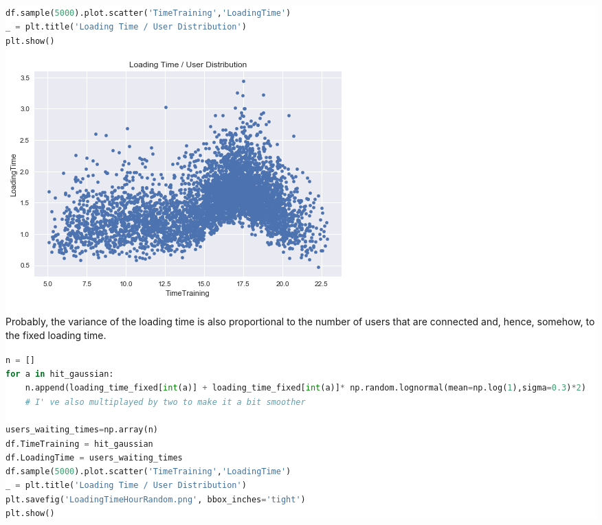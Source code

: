 


```python
df.sample(5000).plot.scatter('TimeTraining','LoadingTime')
_ = plt.title('Loading Time / User Distribution')
plt.show()
```


![png](/AB_testing_anonymized_files/AB_testing_anonymized_32_0.png)


Probably, the variance of the loading time is also proportional to the number of users that are connected and, hence, somehow, to the fixed loading time.


```python
n = []
for a in hit_gaussian:
    n.append(loading_time_fixed[int(a)] + loading_time_fixed[int(a)]* np.random.lognormal(mean=np.log(1),sigma=0.3)*2)
    # I' ve also multiplayed by two to make it a bit smoother
    
users_waiting_times=np.array(n)
df.TimeTraining = hit_gaussian
df.LoadingTime = users_waiting_times
df.sample(5000).plot.scatter('TimeTraining','LoadingTime')
_ = plt.title('Loading Time / User Distribution')
plt.savefig('LoadingTimeHourRandom.png', bbox_inches='tight')
plt.show()
```

